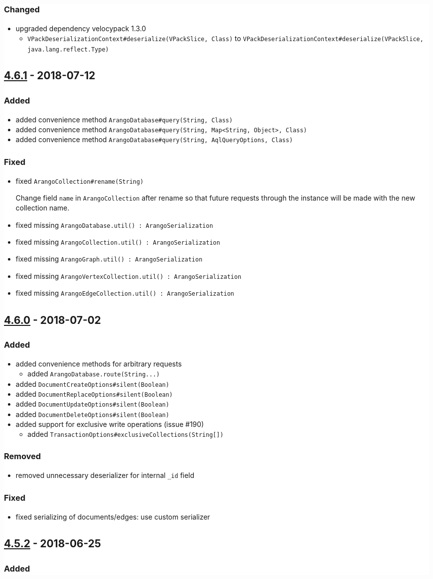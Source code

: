 ### Changed

- upgraded dependency velocypack 1.3.0
  - `VPackDeserializationContext#deserialize(VPackSlice, Class)` to `VPackDeserializationContext#deserialize(VPackSlice, java.lang.reflect.Type)`

## [4.6.1] - 2018-07-12

### Added

- added convenience method `ArangoDatabase#query(String, Class)`
- added convenience method `ArangoDatabase#query(String, Map<String, Object>, Class)`
- added convenience method `ArangoDatabase#query(String, AqlQueryOptions, Class)`

### Fixed

- fixed `ArangoCollection#rename(String)`

  Change field `name` in `ArangoCollection` after rename so that future requests through the instance will be made with the new collection name.

- fixed missing `ArangoDatabase.util() : ArangoSerialization`
- fixed missing `ArangoCollection.util() : ArangoSerialization`
- fixed missing `ArangoGraph.util() : ArangoSerialization`
- fixed missing `ArangoVertexCollection.util() : ArangoSerialization`
- fixed missing `ArangoEdgeCollection.util() : ArangoSerialization`

## [4.6.0] - 2018-07-02

### Added

- added convenience methods for arbitrary requests
  - added `ArangoDatabase.route(String...)`
- added `DocumentCreateOptions#silent(Boolean)`
- added `DocumentReplaceOptions#silent(Boolean)`
- added `DocumentUpdateOptions#silent(Boolean)`
- added `DocumentDeleteOptions#silent(Boolean)`
- added support for exclusive write operations (issue #190)
  - added `TransactionOptions#exclusiveCollections(String[])`

### Removed

- removed unnecessary deserializer for internal `_id` field

### Fixed

- fixed serializing of documents/edges: use custom serializer

## [4.5.2] - 2018-06-25

### Added


[unreleased]: https://github.com/arangodb/arangodb-java-driver/compare/5.0.7...HEAD
[5.0.7]: https://github.com/arangodb/arangodb-java-driver/compare/5.0.6...5.0.7
[5.0.6]: https://github.com/arangodb/arangodb-java-driver/compare/5.0.5...5.0.6
[5.0.5]: https://github.com/arangodb/arangodb-java-driver/compare/5.0.4...5.0.5
[5.0.4]: https://github.com/arangodb/arangodb-java-driver/compare/5.0.3...5.0.4
[5.0.3]: https://github.com/arangodb/arangodb-java-driver/compare/5.0.2...5.0.3
[5.0.2]: https://github.com/arangodb/arangodb-java-driver/compare/5.0.1...5.0.2
[5.0.1]: https://github.com/arangodb/arangodb-java-driver/compare/5.0.0...5.0.1
[5.0.0]: https://github.com/arangodb/arangodb-java-driver/compare/4.7.3...5.0.0
[4.7.3]: https://github.com/arangodb/arangodb-java-driver/compare/4.7.2...4.7.3
[4.7.2]: https://github.com/arangodb/arangodb-java-driver/compare/4.7.1...4.7.2
[4.7.1]: https://github.com/arangodb/arangodb-java-driver/compare/4.7.0...4.7.1
[4.7.0]: https://github.com/arangodb/arangodb-java-driver/compare/4.6.1...4.7.0
[4.6.1]: https://github.com/arangodb/arangodb-java-driver/compare/4.6.0...4.6.1
[4.6.0]: https://github.com/arangodb/arangodb-java-driver/compare/4.5.2...4.6.0
[4.5.2]: https://github.com/arangodb/arangodb-java-driver/compare/4.5.1...4.5.2
[4.5.1]: https://github.com/arangodb/arangodb-java-driver/compare/4.5.0...4.5.1
[4.5.0]: https://github.com/arangodb/arangodb-java-driver/compare/4.4.1...4.5.0
[4.4.1]: https://github.com/arangodb/arangodb-java-driver/compare/4.4.0...4.4.1
[4.4.0]: https://github.com/arangodb/arangodb-java-driver/compare/4.3.7...4.4.0
[4.3.7]: https://github.com/arangodb/arangodb-java-driver/compare/4.3.6...4.3.7
[4.3.6]: https://github.com/arangodb/arangodb-java-driver/compare/4.3.5...4.3.6
[4.3.5]: https://github.com/arangodb/arangodb-java-driver/compare/4.3.4...4.3.5
[4.3.4]: https://github.com/arangodb/arangodb-java-driver/compare/4.3.3...4.3.4
[4.3.3]: https://github.com/arangodb/arangodb-java-driver/compare/4.3.2...4.3.3
[4.3.2]: https://github.com/arangodb/arangodb-java-driver/compare/4.3.1...4.3.2
[4.3.1]: https://github.com/arangodb/arangodb-java-driver/compare/4.3.0...4.3.1
[4.3.0]: https://github.com/arangodb/arangodb-java-driver/compare/4.2.7...4.3.0
[4.2.7]: https://github.com/arangodb/arangodb-java-driver/compare/4.2.6...4.2.7
[4.2.6]: https://github.com/arangodb/arangodb-java-driver/compare/4.2.5...4.2.6
[4.2.5]: https://github.com/arangodb/arangodb-java-driver/compare/4.2.4...4.2.5
[4.2.4]: https://github.com/arangodb/arangodb-java-driver/compare/4.2.3...4.2.4
[4.2.3]: https://github.com/arangodb/arangodb-java-driver/compare/4.2.2...4.2.3
[4.2.2]: https://github.com/arangodb/arangodb-java-driver/compare/4.2.1...4.2.2
[4.2.1]: https://github.com/arangodb/arangodb-java-driver/compare/4.2.0...4.2.1
[4.2.0]: https://github.com/arangodb/arangodb-java-driver/compare/4.1.12...4.2.0
[4.1.12]: https://github.com/arangodb/arangodb-java-driver/compare/4.1.11...4.1.12
[4.1.11]: https://github.com/arangodb/arangodb-java-driver/compare/4.1.10...4.1.11
[4.1.10]: https://github.com/arangodb/arangodb-java-driver/compare/4.1.9...4.1.10
[4.1.9]: https://github.com/arangodb/arangodb-java-driver/compare/4.1.8...4.1.9
[4.1.8]: https://github.com/arangodb/arangodb-java-driver/compare/4.1.7...4.1.8
[4.1.7]: https://github.com/arangodb/arangodb-java-driver/compare/4.1.6...4.1.7
[4.1.6]: https://github.com/arangodb/arangodb-java-driver/compare/4.1.5...4.1.6
[4.1.5]: https://github.com/arangodb/arangodb-java-driver/compare/4.1.4...4.1.5
[4.1.4]: https://github.com/arangodb/arangodb-java-driver/compare/4.1.3...4.1.4
[4.1.3]: https://github.com/arangodb/arangodb-java-driver/compare/4.1.2...4.1.3
[4.1.2]: https://github.com/arangodb/arangodb-java-driver/compare/4.1.1...4.1.2
[4.1.1]: https://github.com/arangodb/arangodb-java-driver/compare/4.1.0...4.1.1
[4.1.0]: https://github.com/arangodb/arangodb-java-driver/compare/4.0.0...4.1.0
[4.0.0]: https://github.com/arangodb/arangodb-java-driver/compare/3.1.0...4.0.0
[3.1.0]: https://github.com/arangodb/arangodb-java-driver/compare/3.0.4...3.1.0
[3.0.4]: https://github.com/arangodb/arangodb-java-driver/compare/3.0.3...3.0.4
[3.0.3]: https://github.com/arangodb/arangodb-java-driver/compare/3.0.2...3.0.3
[3.0.2]: https://github.com/arangodb/arangodb-java-driver/compare/3.0.1...3.0.2
[3.0.1]: https://github.com/arangodb/arangodb-java-driver/compare/3.0.0...3.0.1
[3.0.0]: https://github.com/arangodb/arangodb-java-driver/compare/2.7.4...3.0.0
[2.7.4]: https://github.com/arangodb/arangodb-java-driver/compare/2.7.3...2.7.4
[2.7.3]: https://github.com/arangodb/arangodb-java-driver/compare/2.7.2...2.7.3
[2.7.2]: https://github.com/arangodb/arangodb-java-driver/compare/2.7.1...2.7.2
[2.7.1]: https://github.com/arangodb/arangodb-java-driver/compare/2.7.0...2.7.1
[2.7.0]: https://github.com/arangodb/arangodb-java-driver/compare/2.6.9...2.7.0
[2.6.9]: https://github.com/arangodb/arangodb-java-driver/compare/2.6.8...2.6.9
[2.6.8]: https://github.com/arangodb/arangodb-java-driver/compare/2.5.6...2.6.8
[2.5.6]: https://github.com/arangodb/arangodb-java-driver/compare/2.5.5...2.5.6
[2.5.5]: https://github.com/arangodb/arangodb-java-driver/compare/2.5.4...2.5.5
[2.5.4]: https://github.com/arangodb/arangodb-java-driver/compare/2.5.3...2.5.4
[2.5.3]: https://github.com/arangodb/arangodb-java-driver/compare/2.5.0...2.5.3
[2.5.0]: https://github.com/arangodb/arangodb-java-driver/compare/2.4.4...2.5.0
[2.4.4]: https://github.com/arangodb/arangodb-java-driver/compare/2.4.3...2.4.4
[2.4.3]: https://github.com/arangodb/arangodb-java-driver/compare/2.4.2...2.4.3
[2.4.2]: https://github.com/arangodb/arangodb-java-driver/compare/2.4.1...2.4.2
[2.4.1]: https://github.com/arangodb/arangodb-java-driver/compare/1.4.1...2.4.1
[1.4.1]: https://github.com/arangodb/arangodb-java-driver/compare/1.4.0...1.4.1
[1.4.0]: https://github.com/arangodb/arangodb-java-driver/compare/1.2.2...1.4.0
[1.2.2]: https://github.com/arangodb/arangodb-java-driver/compare/1.2.1...1.2.2
[1.2.1]: https://github.com/arangodb/arangodb-java-driver/compare/1.2.0...1.2.1